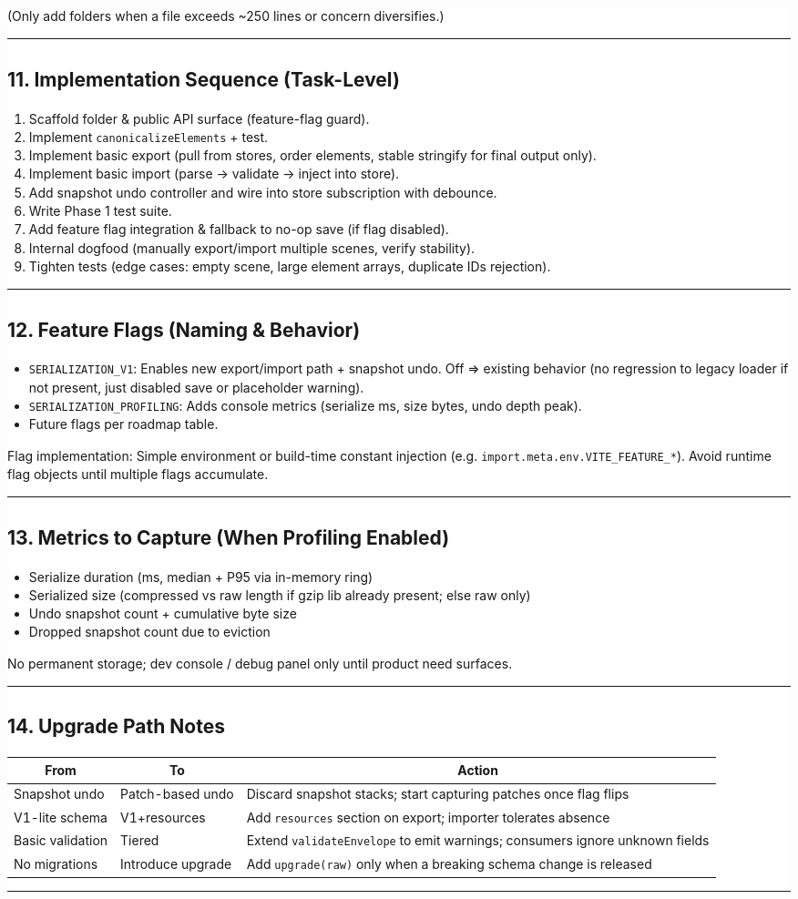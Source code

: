 (Only add folders when a file exceeds ~250 lines or concern diversifies.)

---

## 11. Implementation Sequence (Task-Level)

1. Scaffold folder & public API surface (feature-flag guard).
2. Implement `canonicalizeElements` + test.
3. Implement basic export (pull from stores, order elements, stable stringify for final output only).
4. Implement basic import (parse -> validate -> inject into store).
5. Add snapshot undo controller and wire into store subscription with debounce.
6. Write Phase 1 test suite.
7. Add feature flag integration & fallback to no-op save (if flag disabled).
8. Internal dogfood (manually export/import multiple scenes, verify stability).
9. Tighten tests (edge cases: empty scene, large element arrays, duplicate IDs rejection).

---

## 12. Feature Flags (Naming & Behavior)

-   `SERIALIZATION_V1`: Enables new export/import path + snapshot undo. Off => existing behavior (no regression to legacy loader if not present, just disabled save or placeholder warning).
-   `SERIALIZATION_PROFILING`: Adds console metrics (serialize ms, size bytes, undo depth peak).
-   Future flags per roadmap table.

Flag implementation: Simple environment or build-time constant injection (e.g. `import.meta.env.VITE_FEATURE_*`). Avoid runtime flag objects until multiple flags accumulate.

---

## 13. Metrics to Capture (When Profiling Enabled)

-   Serialize duration (ms, median + P95 via in-memory ring)
-   Serialized size (compressed vs raw length if gzip lib already present; else raw only)
-   Undo snapshot count + cumulative byte size
-   Dropped snapshot count due to eviction

No permanent storage; dev console / debug panel only until product need surfaces.

---

## 14. Upgrade Path Notes

| From             | To                | Action                                                                      |
| ---------------- | ----------------- | --------------------------------------------------------------------------- |
| Snapshot undo    | Patch-based undo  | Discard snapshot stacks; start capturing patches once flag flips            |
| V1-lite schema   | V1+resources      | Add `resources` section on export; importer tolerates absence               |
| Basic validation | Tiered            | Extend `validateEnvelope` to emit warnings; consumers ignore unknown fields |
| No migrations    | Introduce upgrade | Add `upgrade(raw)` only when a breaking schema change is released           |

---